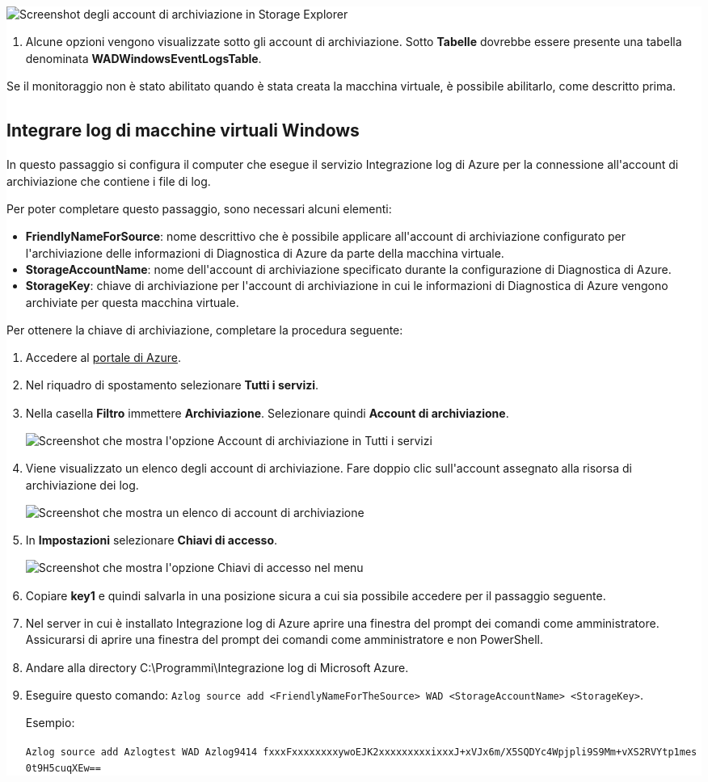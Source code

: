    ![Screenshot degli account di archiviazione in Storage Explorer](./media/security-azure-log-integration-get-started/storage-explorer.png)

   1. Alcune opzioni vengono visualizzate sotto gli account di archiviazione. Sotto **Tabelle** dovrebbe essere presente una tabella denominata **WADWindowsEventLogsTable**.

   Se il monitoraggio non è stato abilitato quando è stata creata la macchina virtuale, è possibile abilitarlo, come descritto prima.


## <a name="integrate-windows-vm-logs"></a>Integrare log di macchine virtuali Windows

In questo passaggio si configura il computer che esegue il servizio Integrazione log di Azure per la connessione all'account di archiviazione che contiene i file di log.

Per poter completare questo passaggio, sono necessari alcuni elementi:  
* **FriendlyNameForSource**: nome descrittivo che è possibile applicare all'account di archiviazione configurato per l'archiviazione delle informazioni di Diagnostica di Azure da parte della macchina virtuale.
* **StorageAccountName**: nome dell'account di archiviazione specificato durante la configurazione di Diagnostica di Azure.  
* **StorageKey**: chiave di archiviazione per l'account di archiviazione in cui le informazioni di Diagnostica di Azure vengono archiviate per questa macchina virtuale.  

Per ottenere la chiave di archiviazione, completare la procedura seguente:
1. Accedere al [portale di Azure](https://portal.azure.com).
2. Nel riquadro di spostamento selezionare **Tutti i servizi**.
3. Nella casella **Filtro** immettere **Archiviazione**. Selezionare quindi **Account di archiviazione**.

   ![Screenshot che mostra l'opzione Account di archiviazione in Tutti i servizi](./media/security-azure-log-integration-get-started/filter.png)

4. Viene visualizzato un elenco degli account di archiviazione. Fare doppio clic sull'account assegnato alla risorsa di archiviazione dei log.

   ![Screenshot che mostra un elenco di account di archiviazione](./media/security-azure-log-integration-get-started/storage-accounts.png)

5. In **Impostazioni** selezionare **Chiavi di accesso**.

   ![Screenshot che mostra l'opzione Chiavi di accesso nel menu](./media/security-azure-log-integration-get-started/storage-account-access-keys.png)

6. Copiare **key1** e quindi salvarla in una posizione sicura a cui sia possibile accedere per il passaggio seguente.
7. Nel server in cui è installato Integrazione log di Azure aprire una finestra del prompt dei comandi come amministratore. Assicurarsi di aprire una finestra del prompt dei comandi come amministratore e non PowerShell.
8. Andare alla directory C:\Programmi\Integrazione log di Microsoft Azure.
9. Eseguire questo comando: `Azlog source add <FriendlyNameForTheSource> WAD <StorageAccountName> <StorageKey>`.
 
   Esempio:
  
   `Azlog source add Azlogtest WAD Azlog9414 fxxxFxxxxxxxxywoEJK2xxxxxxxxxixxxJ+xVJx6m/X5SQDYc4Wpjpli9S9Mm+vXS2RVYtp1mes0t9H5cuqXEw==`

